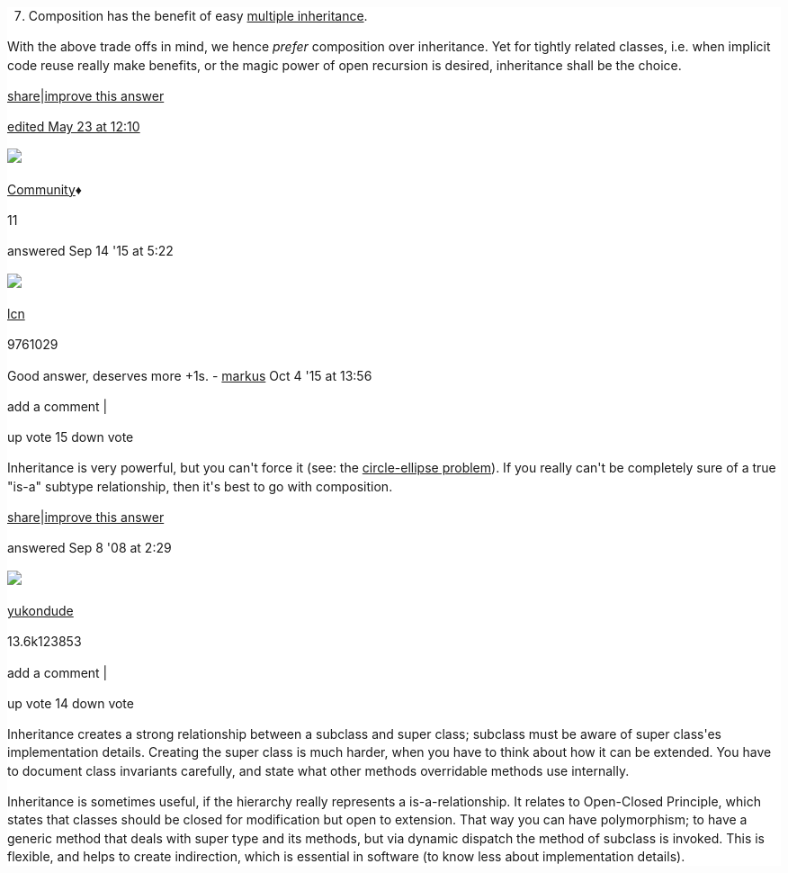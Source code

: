   7. Composition has the benefit of easy [multiple inheritance](https://stackoverflow.com/questions/3556652/how-do-java-interfaces-simulate-multiple-inheritance).

With the above trade offs in mind, we hence _prefer_ composition over inheritance. Yet for tightly related classes, i.e. when implicit code reuse really make benefits, or the magic power of open recursion is desired, inheritance shall be the choice.

[share](/a/32557773)|[improve this answer](/posts/32557773/edit)

[edited May 23 at 12:10](/posts/32557773/revisions)

![](https://www.gravatar.com/avatar/a007be5a61f6aa8f3e85ae2fc18dd66e?s=32&d=identicon&r=PG)

[Community](/users/-1/community)♦

11

answered Sep 14 '15 at 5:22

![](https://www.gravatar.com/avatar/4566228dd0ba3d5652d1f2cf47471e3a?s=32&d=identicon&r=PG)

[lcn](/users/2073130/lcn)

9761029

  
 

Good answer, deserves more +1s. - [markus](/users/11995/markus) Oct 4 '15 at 13:56

add a comment | 

up vote 15 down vote

Inheritance is very powerful, but you can't force it (see: the [circle-ellipse problem](http://en.wikipedia.org/wiki/Circle-ellipse_problem)). If you really can't be completely sure of a true "is-a" subtype relationship, then it's best to go with composition.

[share](/a/49041)|[improve this answer](/posts/49041/edit)

answered Sep 8 '08 at 2:29

![](https://i.stack.imgur.com/EbuVG.png?s=32&g=1)

[yukondude](/users/726/yukondude)

13.6k123853

add a comment | 

up vote 14 down vote

Inheritance creates a strong relationship between a subclass and super class; subclass must be aware of super class'es implementation details. Creating the super class is much harder, when you have to think about how it can be extended. You have to document class invariants carefully, and state what other methods overridable methods use internally. 

Inheritance is sometimes useful, if the hierarchy really represents a is-a-relationship. It relates to Open-Closed Principle, which states that classes should be closed for modification but open to extension. That way you can have polymorphism; to have a generic method that deals with super type and its methods, but via dynamic dispatch the method of subclass is invoked. This is flexible, and helps to create indirection, which is essential in software (to know less about implementation details).
